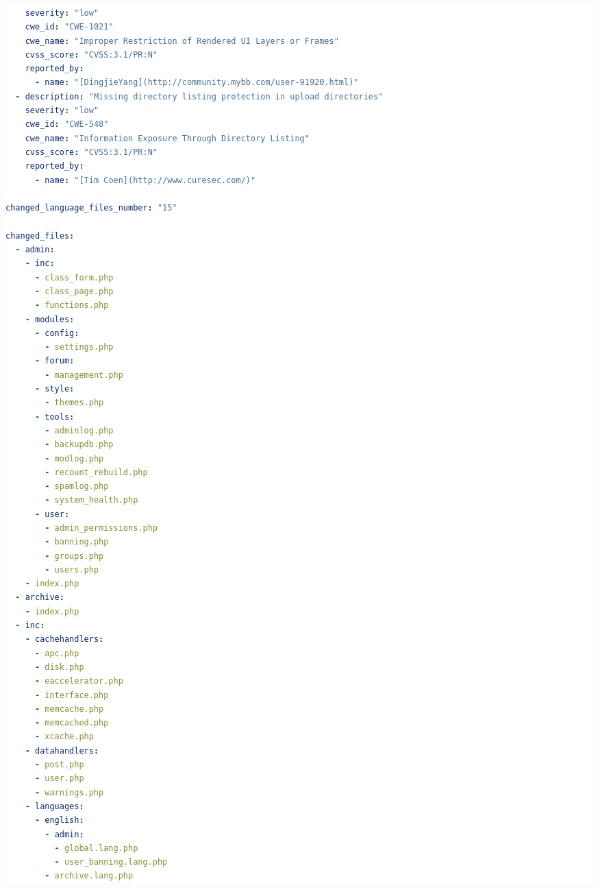 ```yaml
    severity: "low"
    cwe_id: "CWE-1021"
    cwe_name: "Improper Restriction of Rendered UI Layers or Frames"
    cvss_score: "CVSS:3.1/PR:N"
    reported_by:
      - name: "[DingjieYang](http://community.mybb.com/user-91920.html)"
  - description: "Missing directory listing protection in upload directories"
    severity: "low"
    cwe_id: "CWE-548"
    cwe_name: "Information Exposure Through Directory Listing"
    cvss_score: "CVSS:3.1/PR:N"
    reported_by:
      - name: "[Tim Coen](http://www.curesec.com/)"

changed_language_files_number: "15"

changed_files:
  - admin:
    - inc:
      - class_form.php
      - class_page.php
      - functions.php
    - modules:
      - config:
        - settings.php
      - forum:
        - management.php
      - style:
        - themes.php
      - tools:
        - adminlog.php
        - backupdb.php
        - modlog.php
        - recount_rebuild.php
        - spamlog.php
        - system_health.php
      - user:
        - admin_permissions.php
        - banning.php
        - groups.php
        - users.php
    - index.php
  - archive:
    - index.php
  - inc:
    - cachehandlers:
      - apc.php
      - disk.php
      - eaccelerator.php
      - interface.php
      - memcache.php
      - memcached.php
      - xcache.php
    - datahandlers:
      - post.php
      - user.php
      - warnings.php
    - languages:
      - english:
        - admin:
          - global.lang.php
          - user_banning.lang.php
        - archive.lang.php
```